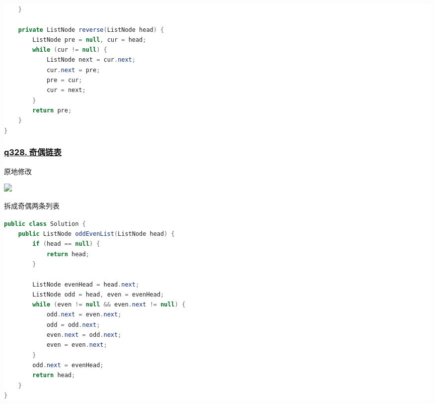 ```java
    }

    private ListNode reverse(ListNode head) {
        ListNode pre = null, cur = head;
        while (cur != null) {
            ListNode next = cur.next;
            cur.next = pre;
            pre = cur;
            cur = next;
        }
        return pre;
    }
}
```

### [q328. 奇偶链表](https://leetcode-cn.com/problems/odd-even-linked-list/)

原地修改

![](https://assets.leetcode-cn.com/solution-static/328/1.png)

拆成奇偶两条列表

```java
public class Solution {
    public ListNode oddEvenList(ListNode head) {
        if (head == null) {
            return head;
        }

        ListNode evenHead = head.next;
        ListNode odd = head, even = evenHead;
        while (even != null && even.next != null) {
            odd.next = even.next;
            odd = odd.next;
            even.next = odd.next;
            even = even.next;
        }
        odd.next = evenHead;
        return head;
    }
}
```